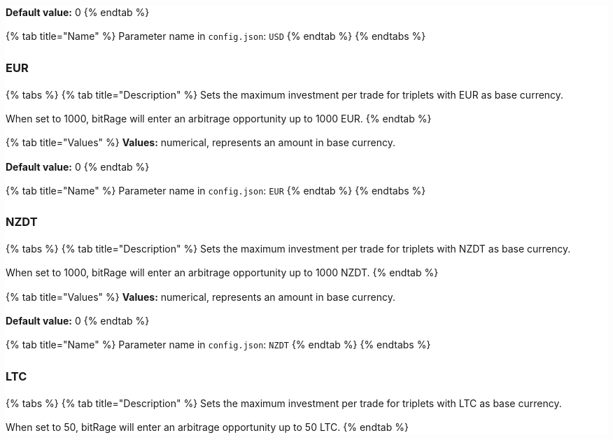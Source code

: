 **Default value:** 0
{% endtab %}

{% tab title="Name" %}
Parameter name in `config.json`: `USD`
{% endtab %}
{% endtabs %}

### EUR

{% tabs %}
{% tab title="Description" %}
Sets the maximum investment per trade for triplets with EUR as base currency.

When set to 1000, bitRage will enter an arbitrage opportunity up to 1000 EUR. 
{% endtab %}

{% tab title="Values" %}
**Values:** numerical, represents an amount in base currency.

**Default value:** 0
{% endtab %}

{% tab title="Name" %}
Parameter name in `config.json`: `EUR`
{% endtab %}
{% endtabs %}

### NZDT

{% tabs %}
{% tab title="Description" %}
Sets the maximum investment per trade for triplets with NZDT as base currency.

When set to 1000, bitRage will enter an arbitrage opportunity up to 1000 NZDT. 
{% endtab %}

{% tab title="Values" %}
**Values:** numerical, represents an amount in base currency.

**Default value:** 0
{% endtab %}

{% tab title="Name" %}
Parameter name in `config.json`: `NZDT`
{% endtab %}
{% endtabs %}

### LTC

{% tabs %}
{% tab title="Description" %}
Sets the maximum investment per trade for triplets with LTC as base currency.

When set to 50, bitRage will enter an arbitrage opportunity up to 50 LTC.
{% endtab %}
